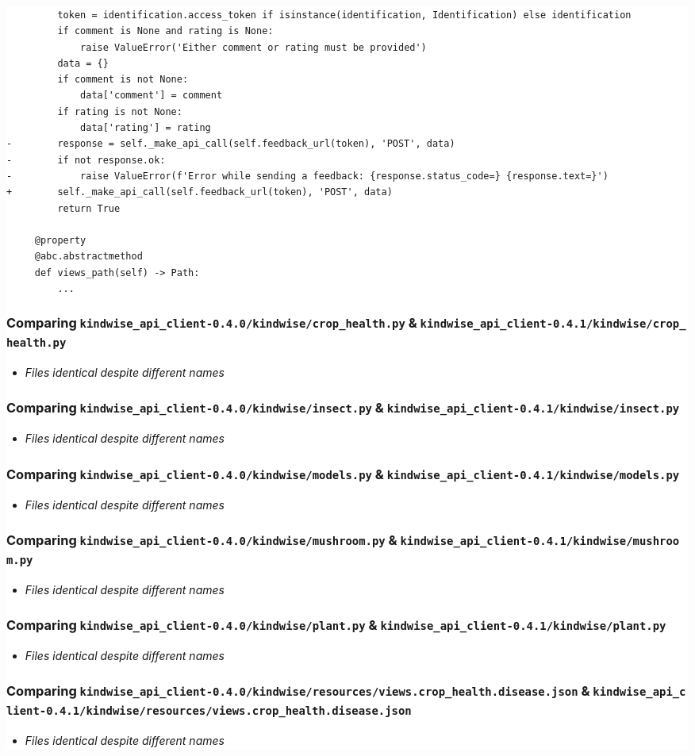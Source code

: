 ```
         token = identification.access_token if isinstance(identification, Identification) else identification
         if comment is None and rating is None:
             raise ValueError('Either comment or rating must be provided')
         data = {}
         if comment is not None:
             data['comment'] = comment
         if rating is not None:
             data['rating'] = rating
-        response = self._make_api_call(self.feedback_url(token), 'POST', data)
-        if not response.ok:
-            raise ValueError(f'Error while sending a feedback: {response.status_code=} {response.text=}')
+        self._make_api_call(self.feedback_url(token), 'POST', data)
         return True
 
     @property
     @abc.abstractmethod
     def views_path(self) -> Path:
         ...
```

### Comparing `kindwise_api_client-0.4.0/kindwise/crop_health.py` & `kindwise_api_client-0.4.1/kindwise/crop_health.py`

 * *Files identical despite different names*

### Comparing `kindwise_api_client-0.4.0/kindwise/insect.py` & `kindwise_api_client-0.4.1/kindwise/insect.py`

 * *Files identical despite different names*

### Comparing `kindwise_api_client-0.4.0/kindwise/models.py` & `kindwise_api_client-0.4.1/kindwise/models.py`

 * *Files identical despite different names*

### Comparing `kindwise_api_client-0.4.0/kindwise/mushroom.py` & `kindwise_api_client-0.4.1/kindwise/mushroom.py`

 * *Files identical despite different names*

### Comparing `kindwise_api_client-0.4.0/kindwise/plant.py` & `kindwise_api_client-0.4.1/kindwise/plant.py`

 * *Files identical despite different names*

### Comparing `kindwise_api_client-0.4.0/kindwise/resources/views.crop_health.disease.json` & `kindwise_api_client-0.4.1/kindwise/resources/views.crop_health.disease.json`

 * *Files identical despite different names*
